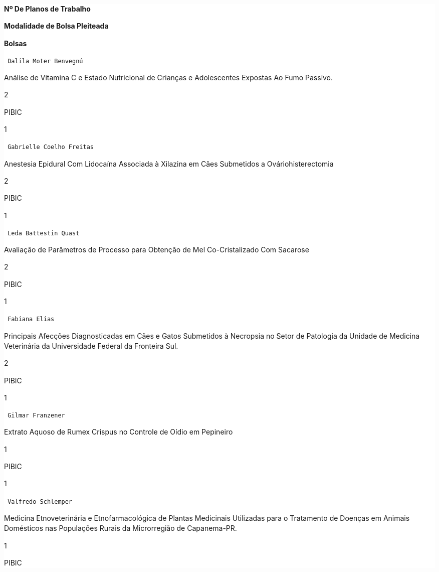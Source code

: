    **Nº De Planos de Trabalho**

   **Modalidade de Bolsa Pleiteada**

   **Bolsas**

     Dalila Moter Benvegnú

   Análise de Vitamina C e Estado Nutricional de Crianças e Adolescentes Expostas Ao Fumo Passivo.

   2

   PIBIC

   1

     Gabrielle Coelho Freitas

   Anestesia Epidural Com Lidocaína Associada à Xilazina em Cães Submetidos a Ováriohisterectomia

   2

   PIBIC

   1

     Leda Battestin Quast

   Avaliação de Parâmetros de Processo para Obtenção de Mel Co-Cristalizado Com Sacarose

   2

   PIBIC

   1

     Fabiana Elias

   Principais Afecções Diagnosticadas em Cães e Gatos Submetidos à Necropsia no Setor de Patologia da Unidade de Medicina Veterinária da Universidade Federal da Fronteira Sul.

   2

   PIBIC

   1

     Gilmar Franzener

   Extrato Aquoso de Rumex Crispus no Controle de Oídio em Pepineiro

   1

   PIBIC

   1

     Valfredo Schlemper

   Medicina Etnoveterinária e Etnofarmacológica de Plantas Medicinais Utilizadas para o Tratamento de Doenças em Animais Domésticos nas Populações Rurais da Microrregião de Capanema-PR.

   1

   PIBIC
